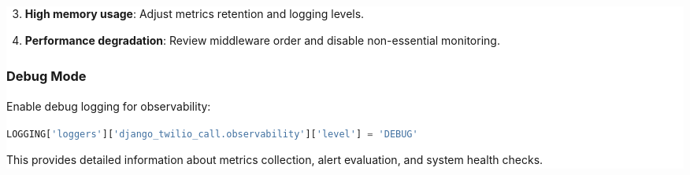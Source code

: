 3. **High memory usage**: Adjust metrics retention and logging levels.

4. **Performance degradation**: Review middleware order and disable non-essential monitoring.

### Debug Mode

Enable debug logging for observability:

```python
LOGGING['loggers']['django_twilio_call.observability']['level'] = 'DEBUG'
```

This provides detailed information about metrics collection, alert evaluation, and system health checks.